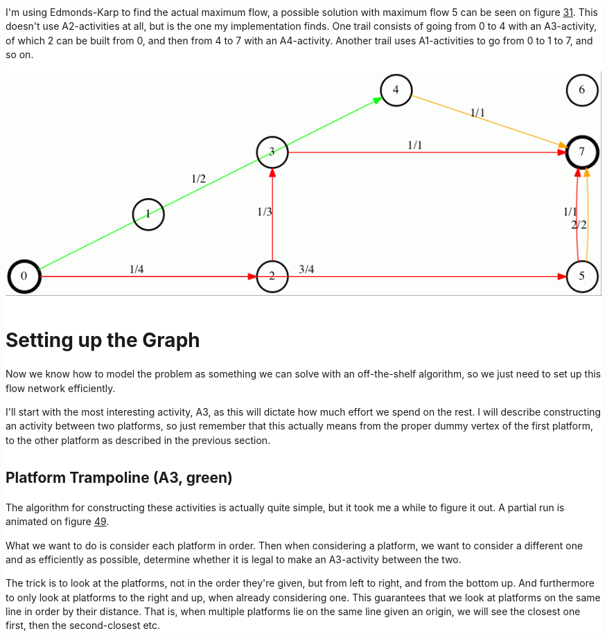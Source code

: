 I'm using Edmonds-Karp to find the actual maximum flow, a possible solution with maximum flow 5 can be seen on figure [31](#orgparagraph10).
This doesn't use A2-activities at all, but is the one my implementation finds.
One trail consists of going from 0 to 4 with an A3-activity, of which 2 can be built from 0, and then from 4 to 7 with an A4-activity.
Another trail uses A1-activities to go from 0 to 1 to 7, and so on.

![img](./figures/sol.gif "One solution to the sample input")

# Setting up the Graph<a id="orgheadline7"></a>

Now we know how to model the problem as something we can solve with an off-the-shelf algorithm, so we just need to set up this flow network efficiently.

I'll start with the most interesting activity, A3, as this will dictate how much effort we spend on the rest.
I will describe constructing an activity between two platforms, so just remember that this actually means from the proper dummy vertex of the first platform, to the other platform as described in the previous section.

## Platform Trampoline (A3, green)<a id="orgheadline3"></a>

The algorithm for constructing these activities is actually quite simple, but it took me a while to figure it out.
A partial run is animated on figure [49](#orgparagraph11).

What we want to do is consider each platform in order.
Then when considering a platform, we want to consider a different one and as efficiently as possible, determine whether it is legal to make an A3-activity between the two.

The trick is to look at the platforms, not in the order they're given, but from left to right, and from the bottom up.
And furthermore to only look at platforms to the right and up, when already considering one.
This guarantees that we look at platforms on the same line in order by their distance.
That is, when multiple platforms lie on the same line given an origin, we will see the closest one first, then the second-closest etc.
